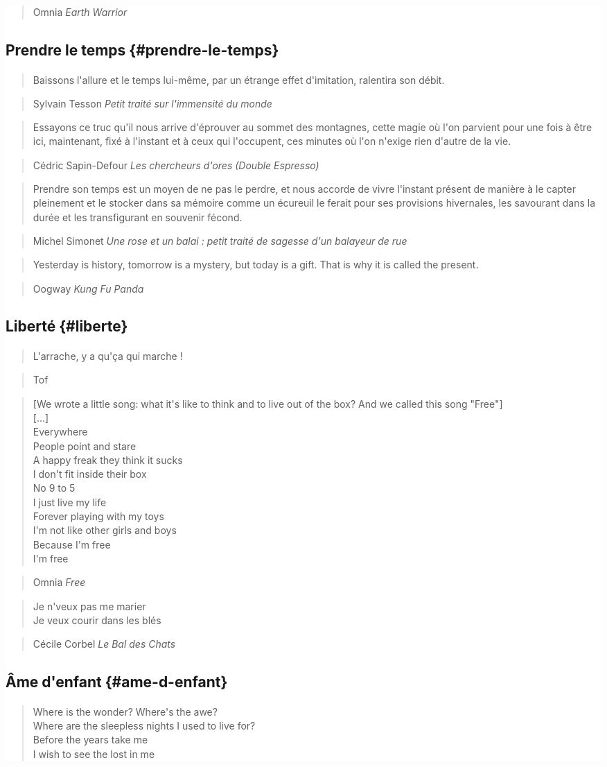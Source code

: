 > Omnia <cite>Earth Warrior</cite>

## Prendre le temps {#prendre-le-temps}

> Baissons l'allure et le temps lui-même, par un étrange effet d'imitation, ralentira son débit.<br/>

> Sylvain Tesson <cite>Petit traité sur l'immensité du monde</cite>

> Essayons ce truc qu'il nous arrive d'éprouver au sommet des montagnes, cette magie où l'on parvient pour une fois à être ici, maintenant, fixé à l'instant et à ceux qui l'occupent, ces minutes où l'on n'exige rien d'autre de la vie.<br/>

> Cédric Sapin-Defour <cite>Les chercheurs d'ores (Double Espresso)</cite>

> Prendre son temps est un moyen de ne pas le perdre, et nous accorde de vivre l'instant présent de manière à le capter pleinement et le stocker dans sa mémoire comme un écureuil le ferait pour ses provisions hivernales, les savourant dans la durée et les transfigurant en souvenir fécond.

> Michel Simonet <cite>Une rose et un balai : petit traité de sagesse d'un balayeur de rue</cite>

> Yesterday is history, tomorrow is a mystery, but today is a gift. That is why it is called the present.

> Oogway <cite>Kung Fu Panda</cite>

## Liberté {#liberte}

> L'arrache, y a qu'ça qui marche !<br/>

> Tof

> [We wrote a little song: what it's like to think and to live out of the box? And we called this song "Free"]<br/>
> [...]<br/>
> Everywhere<br/>
> People point and stare<br/>
> A happy freak they think it sucks<br/>
> I don't fit inside their box<br/>
> No 9 to 5<br/>
> I just live my life<br/>
> Forever playing with my toys<br/>
> I'm not like other girls and boys<br/>
> Because I'm free<br/>
> I'm free<br/>

> Omnia <cite>Free</cite>

> Je n'veux pas me marier<br/>
> Je veux courir dans les blés<br/>

> Cécile Corbel <cite>Le Bal des Chats</cite>

## Âme d'enfant {#ame-d-enfant}

> Where is the wonder? Where's the awe?<br/>
> Where are the sleepless nights I used to live for?<br/>
> Before the years take me<br/>
> I wish to see the lost in me<br/>
